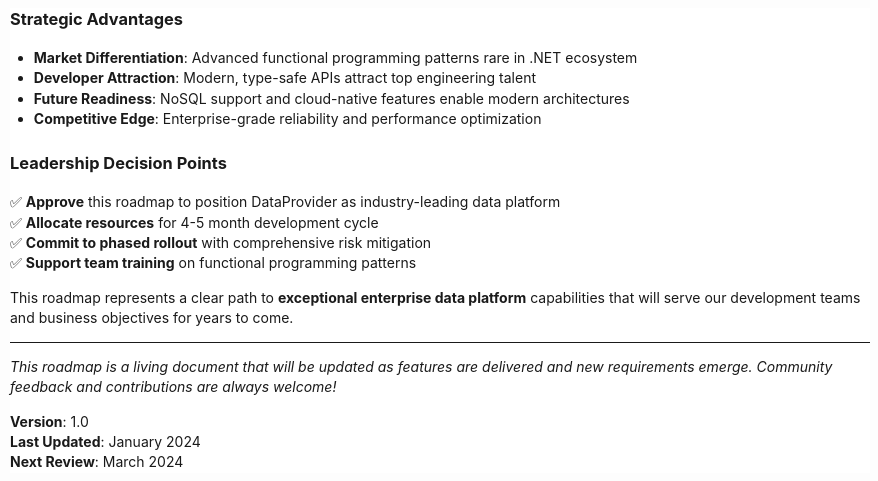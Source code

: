 ### Strategic Advantages
- **Market Differentiation**: Advanced functional programming patterns rare in .NET ecosystem
- **Developer Attraction**: Modern, type-safe APIs attract top engineering talent
- **Future Readiness**: NoSQL support and cloud-native features enable modern architectures
- **Competitive Edge**: Enterprise-grade reliability and performance optimization

### Leadership Decision Points
✅ **Approve** this roadmap to position DataProvider as industry-leading data platform  
✅ **Allocate resources** for 4-5 month development cycle  
✅ **Commit to phased rollout** with comprehensive risk mitigation  
✅ **Support team training** on functional programming patterns  

This roadmap represents a clear path to **exceptional enterprise data platform** capabilities that will serve our development teams and business objectives for years to come.

---

*This roadmap is a living document that will be updated as features are delivered and new requirements emerge. Community feedback and contributions are always welcome!*

**Version**: 1.0  
**Last Updated**: January 2024  
**Next Review**: March 2024
